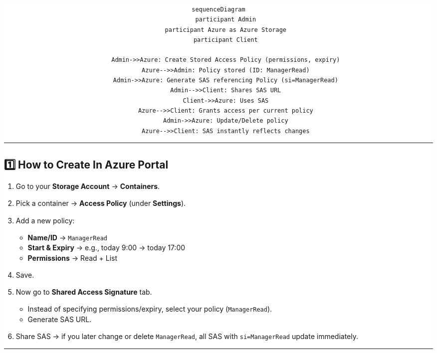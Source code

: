 <div align="center">

```mermaid
sequenceDiagram
    participant Admin
    participant Azure as Azure Storage
    participant Client

    Admin->>Azure: Create Stored Access Policy (permissions, expiry)
    Azure-->>Admin: Policy stored (ID: ManagerRead)
    Admin->>Azure: Generate SAS referencing Policy (si=ManagerRead)
    Admin-->>Client: Shares SAS URL
    Client->>Azure: Uses SAS
    Azure-->>Client: Grants access per current policy
    Admin->>Azure: Update/Delete policy
    Azure-->>Client: SAS instantly reflects changes
```

</div>

---

## 1️⃣ How to Create In **Azure Portal**

1. Go to your **Storage Account** → **Containers**.
2. Pick a container → **Access Policy** (under **Settings**).
3. Add a new policy:

   - **Name/ID** → `ManagerRead`
   - **Start & Expiry** → e.g., today 9:00 → today 17:00
   - **Permissions** → Read + List

4. Save.
5. Now go to **Shared Access Signature** tab.

   - Instead of specifying permissions/expiry, select your policy (`ManagerRead`).
   - Generate SAS URL.

6. Share SAS → if you later change or delete `ManagerRead`, all SAS with `si=ManagerRead` update immediately.

---

<div align="center">